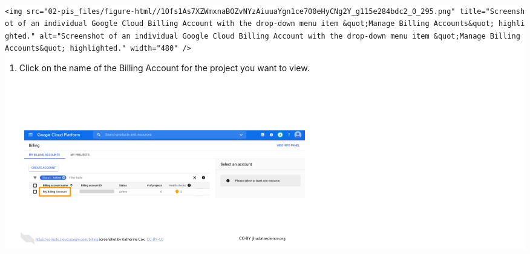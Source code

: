     <img src="02-pis_files/figure-html//1Ofs1As7XZWmxnaBOZvNYzAiuuaYgn1ce700eHyCNg2Y_g115e284bdc2_0_295.png" title="Screenshot of an individual Google Cloud Billing Account with the drop-down menu item &quot;Manage Billing Accounts&quot; highlighted." alt="Screenshot of an individual Google Cloud Billing Account with the drop-down menu item &quot;Manage Billing Accounts&quot; highlighted." width="480" />

1. Click on the name of the Billing Account for the project you want to view.

    <img src="02-pis_files/figure-html//1Ofs1As7XZWmxnaBOZvNYzAiuuaYgn1ce700eHyCNg2Y_g115e284bdc2_0_150.png" title="Screenshot of Google Cloud Billing Accounts Overview. A Billing Account name is highlighted." alt="Screenshot of Google Cloud Billing Accounts Overview. A Billing Account name is highlighted." width="480" />
